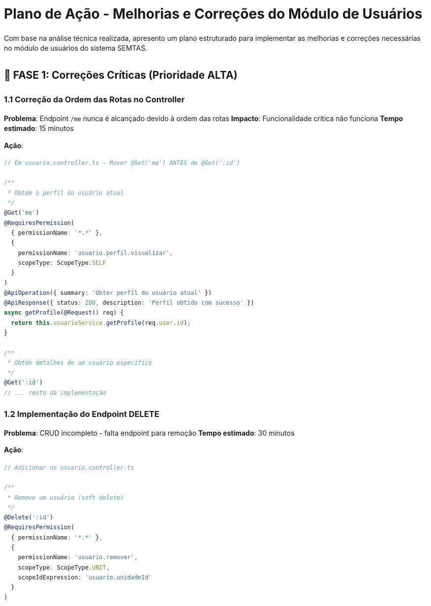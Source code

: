 


          
# Plano de Ação - Melhorias e Correções do Módulo de Usuários

Com base na análise técnica realizada, apresento um plano estruturado para implementar as melhorias e correções necessárias no módulo de usuários do sistema SEMTAS.

## 🚨 **FASE 1: Correções Críticas (Prioridade ALTA)**

### **1.1 Correção da Ordem das Rotas no Controller**
**Problema**: Endpoint `/me` nunca é alcançado devido à ordem das rotas
**Impacto**: Funcionalidade crítica não funciona
**Tempo estimado**: 15 minutos

**Ação**:
```typescript
// Em usuario.controller.ts - Mover @Get('me') ANTES de @Get(':id')

/**
 * Obtém o perfil do usuário atual
 */
@Get('me')
@RequiresPermission(
  { permissionName: '*.*' },
  {
    permissionName: 'usuario.perfil.visualizar',
    scopeType: ScopeType.SELF
  }
)
@ApiOperation({ summary: 'Obter perfil do usuário atual' })
@ApiResponse({ status: 200, description: 'Perfil obtido com sucesso' })
async getProfile(@Request() req) {
  return this.usuarioService.getProfile(req.user.id);
}

/**
 * Obtém detalhes de um usuário específico
 */
@Get(':id')
// ... resto da implementação
```

### **1.2 Implementação do Endpoint DELETE**
**Problema**: CRUD incompleto - falta endpoint para remoção
**Tempo estimado**: 30 minutos

**Ação**:
```typescript
// Adicionar no usuario.controller.ts

/**
 * Remove um usuário (soft delete)
 */
@Delete(':id')
@RequiresPermission(
  { permissionName: '*.*' },
  {
    permissionName: 'usuario.remover',
    scopeType: ScopeType.UNIT,
    scopeIdExpression: 'usuario.unidadeId'
  }
)
```